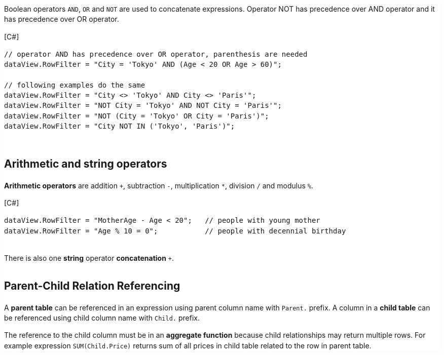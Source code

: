 <p>Boolean operators <code>AND</code>, <code>OR</code> and <code>NOT</code> are
used to concatenate expressions. Operator NOT has precedence over AND operator
and it has precedence over OR operator.</p>
[C#]<br />

<pre class="code">
<span
class="comments">// operator AND has precedence over OR operator, parenthesis are needed</span>
dataView.RowFilter = <span
class="string">"City = 'Tokyo' AND (Age &lt; 20 OR Age &gt; 60)"</span>;

<span
class="comments">// following examples do the same</span>
dataView.RowFilter = <span
class="string">"City &lt;&gt; 'Tokyo' AND City &lt;&gt; 'Paris'"</span>;
dataView.RowFilter = <span
class="string">"NOT City = 'Tokyo' AND NOT City = 'Paris'"</span>;
dataView.RowFilter = <span
class="string">"NOT (City = 'Tokyo' OR City = 'Paris')"</span>;
dataView.RowFilter = <span
class="string">"City NOT IN ('Tokyo', 'Paris')"</span>;

</pre>

<h2>Arithmetic and string operators</h2>

<p><strong>Arithmetic operators</strong> are addition <code>+</code>,
subtraction <code>-</code>, multiplication <code>*</code>, division
<code>/</code> and modulus <code>%</code>.</p>
[C#]<br />

<pre class="code">
dataView.RowFilter = <span
class="string">"MotherAge - Age &lt; 20"</span>;   <span
class="comments">// people with young mother</span>
dataView.RowFilter = <span
class="string">"Age % 10 = 0"</span>;           <span
class="comments">// people with decennial birthday</span>

</pre>

<p>There is also one <strong>string</strong> operator
<strong>concatenation</strong> <code>+</code>.</p>

<h2>Parent-Child Relation Referencing</h2>

<p>A <strong>parent table</strong> can be referenced in an expression using
parent column name with <code>Parent.</code> prefix. A column in a
<strong>child table</strong> can be referenced using child column name with
<code>Child.</code> prefix.</p>

<p>The reference to the child column must be in an <strong>aggregate
function</strong> because child relationships may return multiple rows. For
example expression <code>SUM(Child.Price)</code> returns sum of all prices in
child table related to the row in parent table.</p>

